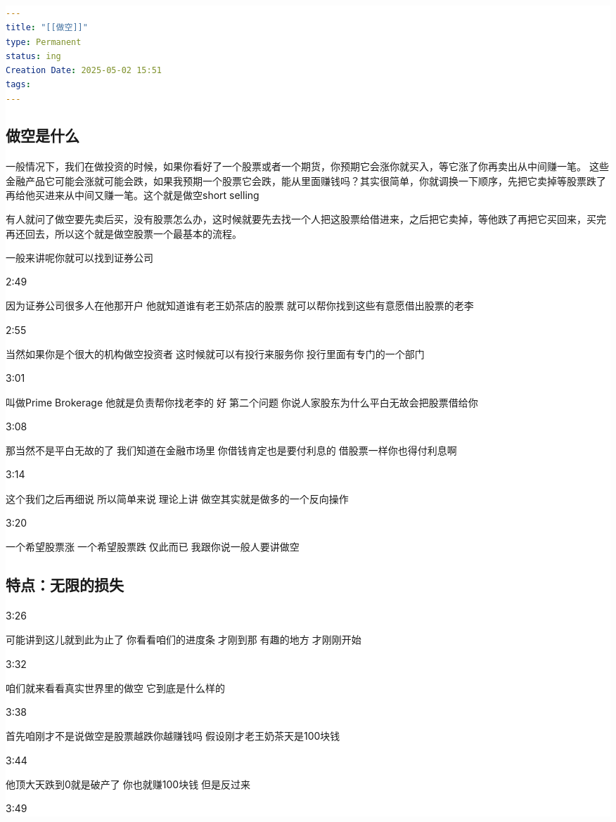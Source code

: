 ```yaml
---
title: "[[做空]]"
type: Permanent
status: ing
Creation Date: 2025-05-02 15:51
tags:
---
```

## 做空是什么
一般情况下，我们在做投资的时候，如果你看好了一个股票或者一个期货，你预期它会涨你就买入，等它涨了你再卖出从中间赚一笔。
这些金融产品它可能会涨就可能会跌，如果我预期一个股票它会跌，能从里面赚钱吗？其实很简单，你就调换一下顺序，先把它卖掉等股票跌了再给他买进来从中间又赚一笔。这个就是做空short selling 

有人就问了做空要先卖后买，没有股票怎么办，这时候就要先去找一个人把这股票给借进来，之后把它卖掉，等他跌了再把它买回来，买完再还回去，所以这个就是做空股票一个最基本的流程。

 一般来讲呢你就可以找到证券公司

2:49

因为证券公司很多人在他那开户 他就知道谁有老王奶茶店的股票 就可以帮你找到这些有意愿借出股票的老李

2:55

当然如果你是个很大的机构做空投资者 这时候就可以有投行来服务你 投行里面有专门的一个部门

3:01

叫做Prime Brokerage 他就是负责帮你找老李的 好 第二个问题 你说人家股东为什么平白无故会把股票借给你

3:08

那当然不是平白无故的了 我们知道在金融市场里 你借钱肯定也是要付利息的 借股票一样你也得付利息啊

3:14

这个我们之后再细说 所以简单来说 理论上讲 做空其实就是做多的一个反向操作

3:20

一个希望股票涨 一个希望股票跌 仅此而已 我跟你说一般人要讲做空

## 特点：无限的损失

3:26

可能讲到这儿就到此为止了 你看看咱们的进度条 才刚到那 有趣的地方 才刚刚开始

3:32

咱们就来看看真实世界里的做空 它到底是什么样的

3:38

首先咱刚才不是说做空是股票越跌你越赚钱吗 假设刚才老王奶茶天是100块钱

3:44

他顶大天跌到0就是破产了 你也就赚100块钱 但是反过来

3:49
